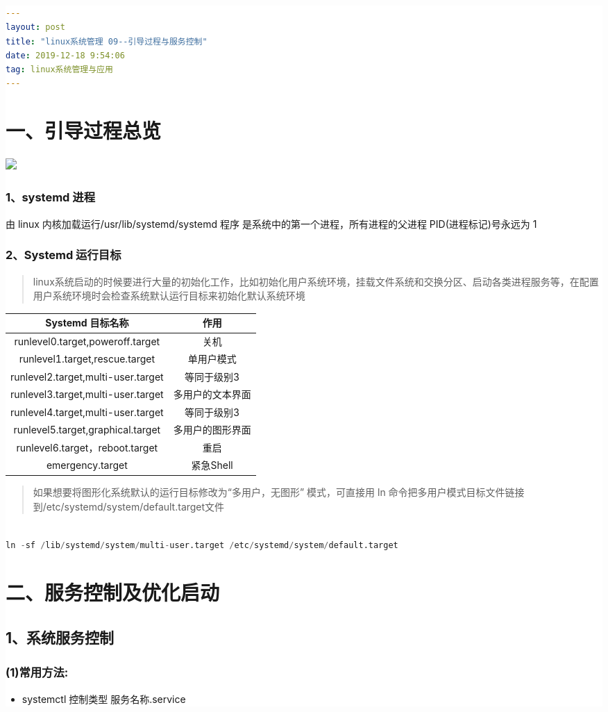 ```yaml
---
layout: post
title: "linux系统管理 09--引导过程与服务控制"
date: 2019-12-18 9:54:06
tag: linux系统管理与应用
---
```


# 一、引导过程总览

![](https://note.youdao.com/yws/api/personal/file/WEB64d1a527dd86b7d755b912b338e06de6?method=download&shareKey=f988e6fdae9c24ae2ba51a86740d1875)
### 1、systemd 进程
由 linux 内核加载运行/usr/lib/systemd/systemd 程序
是系统中的第一个进程，所有进程的父进程
PID(进程标记)号永远为 1
### 2、Systemd 运行目标
>linux系统启动的时候要进行大量的初始化工作，比如初始化用户系统环境，挂载文件系统和交换分区、启动各类进程服务等，在配置用户系统环境时会检查系统默认运行目标来初始化默认系统环境

| Systemd 目标名称 | 作用 |
| :-----: | :-----: |
| runlevel0.target,poweroff.target	| 关机 |
| runlevel1.target,rescue.target	| 单用户模式 |
| runlevel2.target,multi-user.target	| 等同于级别3 |
| runlevel3.target,multi-user.target	| 多用户的文本界面 |
| runlevel4.target,multi-user.target	| 等同于级别3 |
| runlevel5.target,graphical.target	| 多用户的图形界面 |
| runlevel6.target，reboot.target	| 重启 |
| emergency.target	| 紧急Shell |

>如果想要将图形化系统默认的运行目标修改为“多用户，无图形” 模式，可直接用 ln 命令把多用户模式目标文件链接到/etc/systemd/system/default.target文件

```python

ln -sf /lib/systemd/system/multi-user.target /etc/systemd/system/default.target
```
# 二、服务控制及优化启动
## 1、系统服务控制
### (1)常用方法:

* systemctl 控制类型 服务名称.service
 